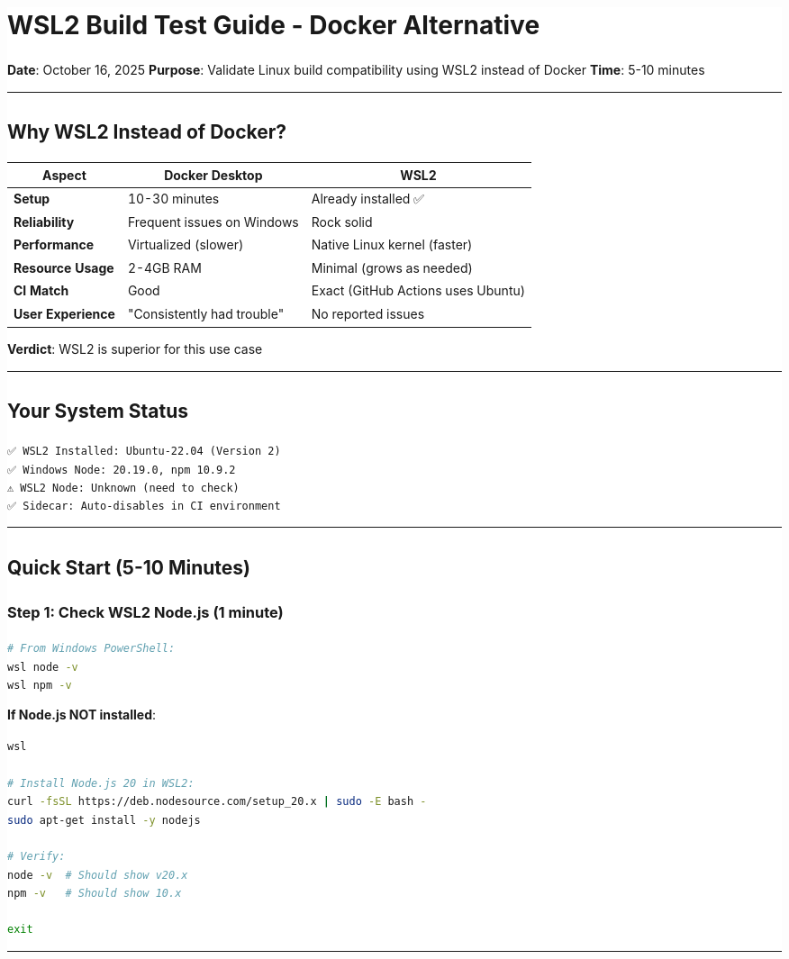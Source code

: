 # WSL2 Build Test Guide - Docker Alternative

**Date**: October 16, 2025 **Purpose**: Validate Linux build compatibility using
WSL2 instead of Docker **Time**: 5-10 minutes

---

## Why WSL2 Instead of Docker?

| Aspect              | Docker Desktop             | WSL2                               |
| ------------------- | -------------------------- | ---------------------------------- |
| **Setup**           | 10-30 minutes              | Already installed ✅               |
| **Reliability**     | Frequent issues on Windows | Rock solid                         |
| **Performance**     | Virtualized (slower)       | Native Linux kernel (faster)       |
| **Resource Usage**  | 2-4GB RAM                  | Minimal (grows as needed)          |
| **CI Match**        | Good                       | Exact (GitHub Actions uses Ubuntu) |
| **User Experience** | "Consistently had trouble" | No reported issues                 |

**Verdict**: WSL2 is superior for this use case

---

## Your System Status

```
✅ WSL2 Installed: Ubuntu-22.04 (Version 2)
✅ Windows Node: 20.19.0, npm 10.9.2
⚠️ WSL2 Node: Unknown (need to check)
✅ Sidecar: Auto-disables in CI environment
```

---

## Quick Start (5-10 Minutes)

### Step 1: Check WSL2 Node.js (1 minute)

```bash
# From Windows PowerShell:
wsl node -v
wsl npm -v
```

**If Node.js NOT installed**:

```bash
wsl

# Install Node.js 20 in WSL2:
curl -fsSL https://deb.nodesource.com/setup_20.x | sudo -E bash -
sudo apt-get install -y nodejs

# Verify:
node -v  # Should show v20.x
npm -v   # Should show 10.x

exit
```

---